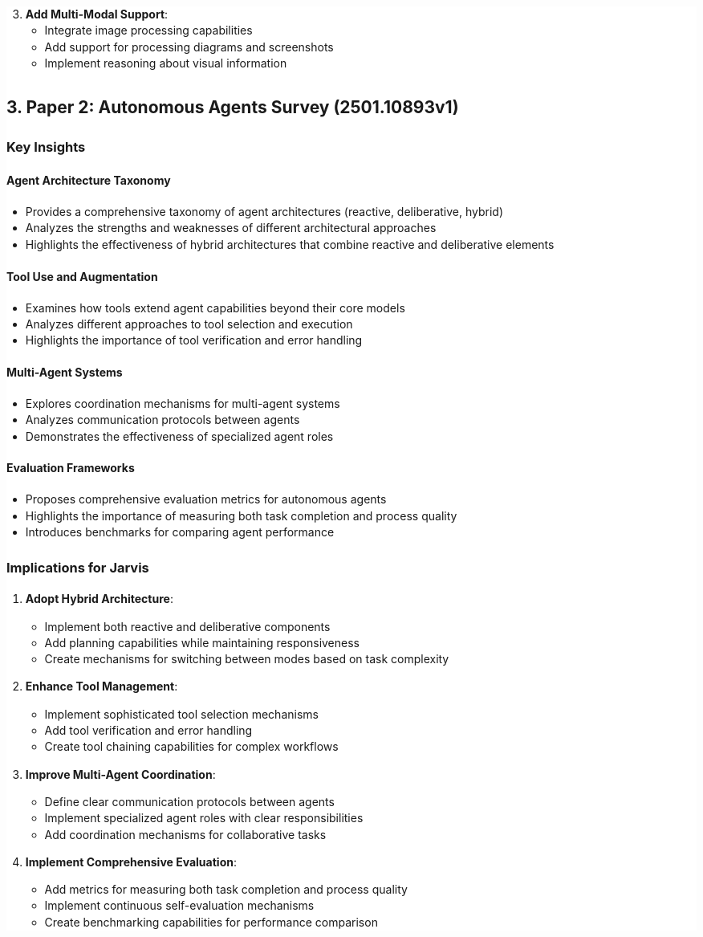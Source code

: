 3. **Add Multi-Modal Support**:
   - Integrate image processing capabilities
   - Add support for processing diagrams and screenshots
   - Implement reasoning about visual information

## 3. Paper 2: Autonomous Agents Survey (2501.10893v1)

### Key Insights

#### Agent Architecture Taxonomy
- Provides a comprehensive taxonomy of agent architectures (reactive, deliberative, hybrid)
- Analyzes the strengths and weaknesses of different architectural approaches
- Highlights the effectiveness of hybrid architectures that combine reactive and deliberative elements

#### Tool Use and Augmentation
- Examines how tools extend agent capabilities beyond their core models
- Analyzes different approaches to tool selection and execution
- Highlights the importance of tool verification and error handling

#### Multi-Agent Systems
- Explores coordination mechanisms for multi-agent systems
- Analyzes communication protocols between agents
- Demonstrates the effectiveness of specialized agent roles

#### Evaluation Frameworks
- Proposes comprehensive evaluation metrics for autonomous agents
- Highlights the importance of measuring both task completion and process quality
- Introduces benchmarks for comparing agent performance

### Implications for Jarvis

1. **Adopt Hybrid Architecture**:
   - Implement both reactive and deliberative components
   - Add planning capabilities while maintaining responsiveness
   - Create mechanisms for switching between modes based on task complexity

2. **Enhance Tool Management**:
   - Implement sophisticated tool selection mechanisms
   - Add tool verification and error handling
   - Create tool chaining capabilities for complex workflows

3. **Improve Multi-Agent Coordination**:
   - Define clear communication protocols between agents
   - Implement specialized agent roles with clear responsibilities
   - Add coordination mechanisms for collaborative tasks

4. **Implement Comprehensive Evaluation**:
   - Add metrics for measuring both task completion and process quality
   - Implement continuous self-evaluation mechanisms
   - Create benchmarking capabilities for performance comparison
